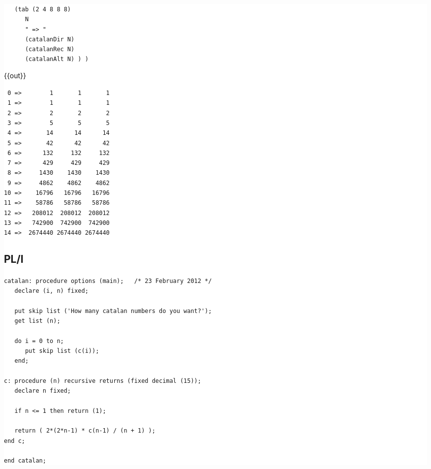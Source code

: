 ```PicoLisp
   (tab (2 4 8 8 8)
      N
      " => "
      (catalanDir N)
      (catalanRec N)
      (catalanAlt N) ) )
```

{{out}}

```txt
 0 =>        1       1       1
 1 =>        1       1       1
 2 =>        2       2       2
 3 =>        5       5       5
 4 =>       14      14      14
 5 =>       42      42      42
 6 =>      132     132     132
 7 =>      429     429     429
 8 =>     1430    1430    1430
 9 =>     4862    4862    4862
10 =>    16796   16796   16796
11 =>    58786   58786   58786
12 =>   208012  208012  208012
13 =>   742900  742900  742900
14 =>  2674440 2674440 2674440
```



## PL/I


```PL/I
catalan: procedure options (main);   /* 23 February 2012 */
   declare (i, n) fixed;

   put skip list ('How many catalan numbers do you want?');
   get list (n);

   do i = 0 to n;
      put skip list (c(i));
   end;

c: procedure (n) recursive returns (fixed decimal (15));
   declare n fixed;

   if n <= 1 then return (1);

   return ( 2*(2*n-1) * c(n-1) / (n + 1) );
end c;

end catalan;
```
